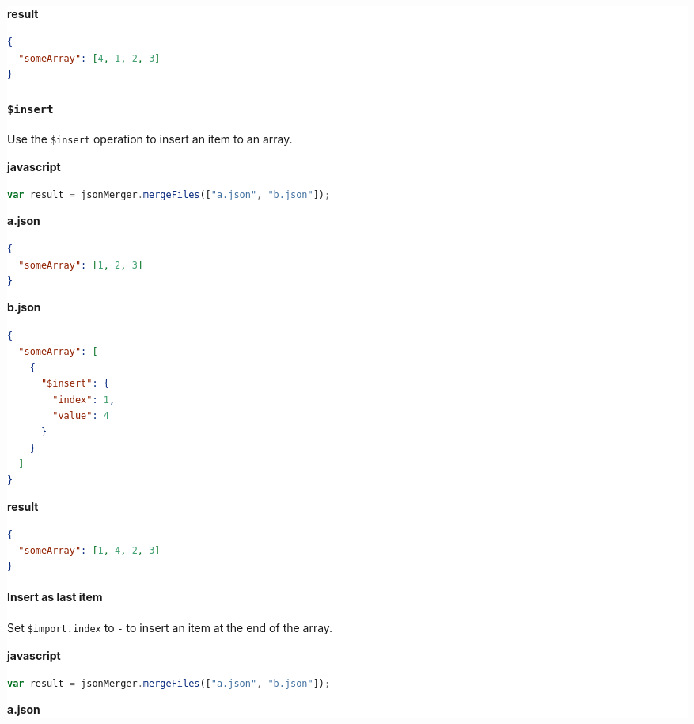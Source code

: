 **result**

```json
{
  "someArray": [4, 1, 2, 3]
}
```

### `$insert`

Use the `$insert` operation to insert an item to an array.

**javascript**

```javascript
var result = jsonMerger.mergeFiles(["a.json", "b.json"]);
```

**a.json**

```json
{
  "someArray": [1, 2, 3]
}
```

**b.json**

```json
{
  "someArray": [
    {
      "$insert": {
        "index": 1,
        "value": 4
      }
    }
  ]
}
```

**result**

```json
{
  "someArray": [1, 4, 2, 3]
}
```

#### Insert as last item

Set `$import.index` to `-` to insert an item at the end of the array.

**javascript**

```javascript
var result = jsonMerger.mergeFiles(["a.json", "b.json"]);
```

**a.json**
